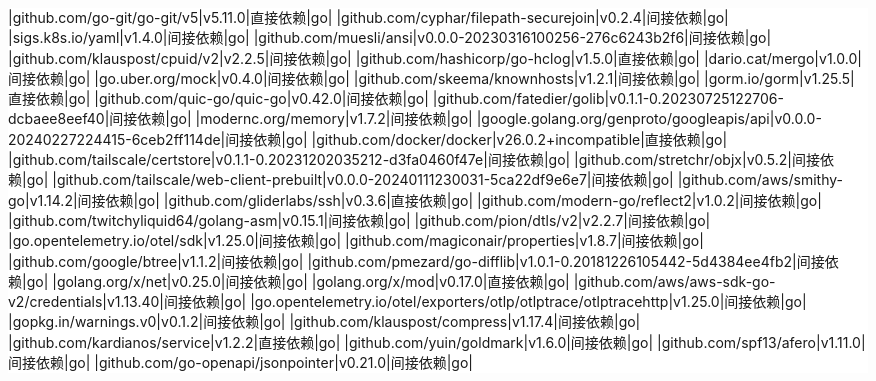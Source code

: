 |github.com/go-git/go-git/v5|v5.11.0|直接依赖|go|
|github.com/cyphar/filepath-securejoin|v0.2.4|间接依赖|go|
|sigs.k8s.io/yaml|v1.4.0|间接依赖|go|
|github.com/muesli/ansi|v0.0.0-20230316100256-276c6243b2f6|间接依赖|go|
|github.com/klauspost/cpuid/v2|v2.2.5|间接依赖|go|
|github.com/hashicorp/go-hclog|v1.5.0|直接依赖|go|
|dario.cat/mergo|v1.0.0|间接依赖|go|
|go.uber.org/mock|v0.4.0|间接依赖|go|
|github.com/skeema/knownhosts|v1.2.1|间接依赖|go|
|gorm.io/gorm|v1.25.5|直接依赖|go|
|github.com/quic-go/quic-go|v0.42.0|间接依赖|go|
|github.com/fatedier/golib|v0.1.1-0.20230725122706-dcbaee8eef40|间接依赖|go|
|modernc.org/memory|v1.7.2|间接依赖|go|
|google.golang.org/genproto/googleapis/api|v0.0.0-20240227224415-6ceb2ff114de|间接依赖|go|
|github.com/docker/docker|v26.0.2+incompatible|直接依赖|go|
|github.com/tailscale/certstore|v0.1.1-0.20231202035212-d3fa0460f47e|间接依赖|go|
|github.com/stretchr/objx|v0.5.2|间接依赖|go|
|github.com/tailscale/web-client-prebuilt|v0.0.0-20240111230031-5ca22df9e6e7|间接依赖|go|
|github.com/aws/smithy-go|v1.14.2|间接依赖|go|
|github.com/gliderlabs/ssh|v0.3.6|直接依赖|go|
|github.com/modern-go/reflect2|v1.0.2|间接依赖|go|
|github.com/twitchyliquid64/golang-asm|v0.15.1|间接依赖|go|
|github.com/pion/dtls/v2|v2.2.7|间接依赖|go|
|go.opentelemetry.io/otel/sdk|v1.25.0|间接依赖|go|
|github.com/magiconair/properties|v1.8.7|间接依赖|go|
|github.com/google/btree|v1.1.2|间接依赖|go|
|github.com/pmezard/go-difflib|v1.0.1-0.20181226105442-5d4384ee4fb2|间接依赖|go|
|golang.org/x/net|v0.25.0|间接依赖|go|
|golang.org/x/mod|v0.17.0|直接依赖|go|
|github.com/aws/aws-sdk-go-v2/credentials|v1.13.40|间接依赖|go|
|go.opentelemetry.io/otel/exporters/otlp/otlptrace/otlptracehttp|v1.25.0|间接依赖|go|
|gopkg.in/warnings.v0|v0.1.2|间接依赖|go|
|github.com/klauspost/compress|v1.17.4|间接依赖|go|
|github.com/kardianos/service|v1.2.2|直接依赖|go|
|github.com/yuin/goldmark|v1.6.0|间接依赖|go|
|github.com/spf13/afero|v1.11.0|间接依赖|go|
|github.com/go-openapi/jsonpointer|v0.21.0|间接依赖|go|